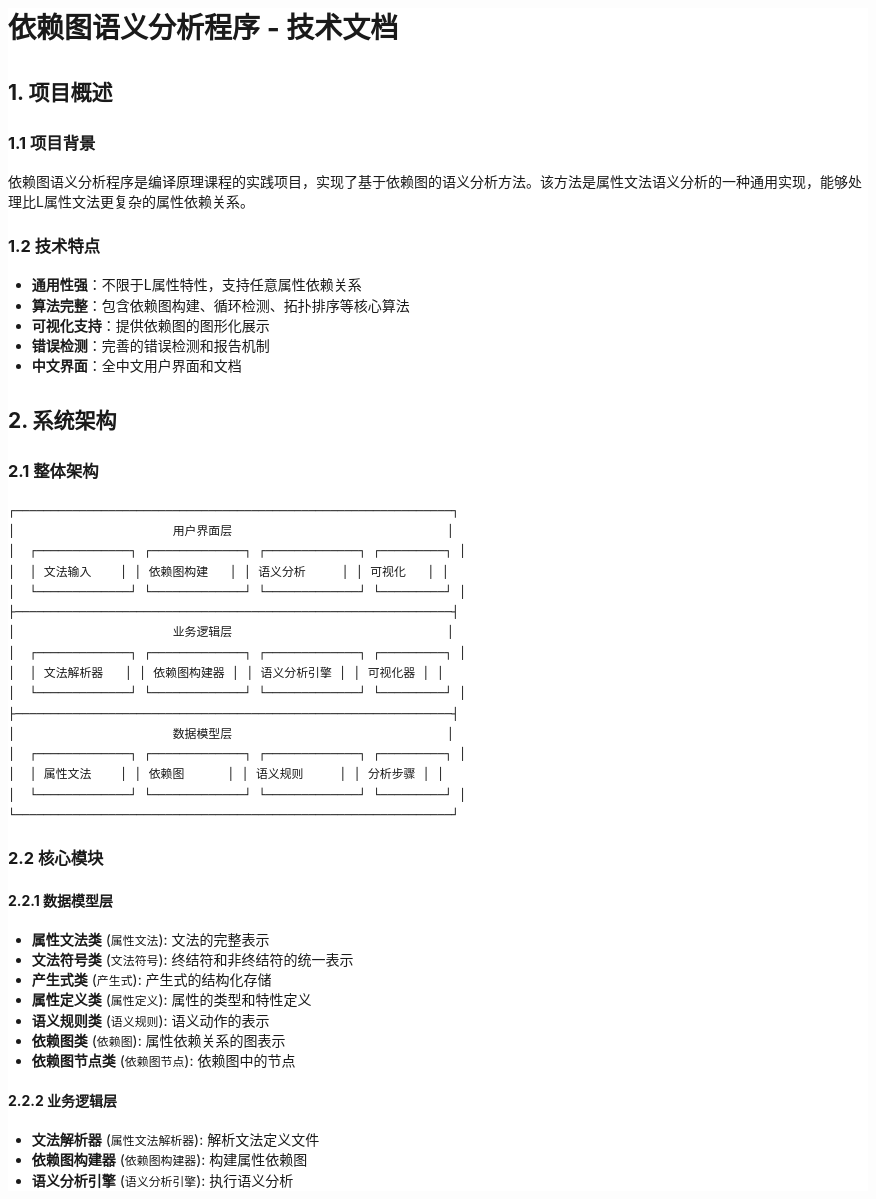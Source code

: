 # 依赖图语义分析程序 - 技术文档

## 1. 项目概述

### 1.1 项目背景
依赖图语义分析程序是编译原理课程的实践项目，实现了基于依赖图的语义分析方法。该方法是属性文法语义分析的一种通用实现，能够处理比L属性文法更复杂的属性依赖关系。

### 1.2 技术特点
- **通用性强**：不限于L属性特性，支持任意属性依赖关系
- **算法完整**：包含依赖图构建、循环检测、拓扑排序等核心算法
- **可视化支持**：提供依赖图的图形化展示
- **错误检测**：完善的错误检测和报告机制
- **中文界面**：全中文用户界面和文档

## 2. 系统架构

### 2.1 整体架构
```
┌─────────────────────────────────────────────────────────────┐
│                      用户界面层                              │
│  ┌─────────────┐ ┌─────────────┐ ┌─────────────┐ ┌─────────┐ │
│  │ 文法输入    │ │ 依赖图构建   │ │ 语义分析     │ │ 可视化   │ │
│  └─────────────┘ └─────────────┘ └─────────────┘ └─────────┘ │
├─────────────────────────────────────────────────────────────┤
│                      业务逻辑层                              │
│  ┌─────────────┐ ┌─────────────┐ ┌─────────────┐ ┌─────────┐ │
│  │ 文法解析器   │ │ 依赖图构建器 │ │ 语义分析引擎 │ │ 可视化器 │ │
│  └─────────────┘ └─────────────┘ └─────────────┘ └─────────┘ │
├─────────────────────────────────────────────────────────────┤
│                      数据模型层                              │
│  ┌─────────────┐ ┌─────────────┐ ┌─────────────┐ ┌─────────┐ │
│  │ 属性文法    │ │ 依赖图      │ │ 语义规则     │ │ 分析步骤 │ │
│  └─────────────┘ └─────────────┘ └─────────────┘ └─────────┘ │
└─────────────────────────────────────────────────────────────┘
```

### 2.2 核心模块

#### 2.2.1 数据模型层
- **属性文法类** (`属性文法`): 文法的完整表示
- **文法符号类** (`文法符号`): 终结符和非终结符的统一表示
- **产生式类** (`产生式`): 产生式的结构化存储
- **属性定义类** (`属性定义`): 属性的类型和特性定义
- **语义规则类** (`语义规则`): 语义动作的表示
- **依赖图类** (`依赖图`): 属性依赖关系的图表示
- **依赖图节点类** (`依赖图节点`): 依赖图中的节点

#### 2.2.2 业务逻辑层
- **文法解析器** (`属性文法解析器`): 解析文法定义文件
- **依赖图构建器** (`依赖图构建器`): 构建属性依赖图
- **语义分析引擎** (`语义分析引擎`): 执行语义分析
